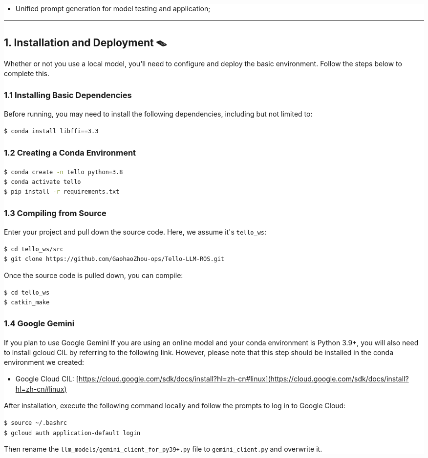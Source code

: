 * Unified prompt generation for model testing and application;

-----
## 1. Installation and Deployment 🪤

Whether or not you use a local model, you'll need to configure and deploy the basic environment. Follow the steps below to complete this.

### 1.1 Installing Basic Dependencies
Before running, you may need to install the following dependencies, including but not limited to:

```bash
$ conda install libffi==3.3
```

### 1.2 Creating a Conda Environment

```bash
$ conda create -n tello python=3.8
$ conda activate tello
$ pip install -r requirements.txt
```

### 1.3 Compiling from Source

Enter your project and pull down the source code. Here, we assume it's `tello_ws`:

```bash
$ cd tello_ws/src
$ git clone https://github.com/GaohaoZhou-ops/Tello-LLM-ROS.git
```

Once the source code is pulled down, you can compile:

```bash
$ cd tello_ws
$ catkin_make
```

### 1.4 Google Gemini

If you plan to use Google Gemini If you are using an online model and your conda environment is Python 3.9+, you will also need to install gcloud CIL by referring to the following link. However, please note that this step should be installed in the conda environment we created:

* Google Cloud CIL: [https://cloud.google.com/sdk/docs/install?hl=zh-cn#linux](https://cloud.google.com/sdk/docs/install?hl=zh-cn#linux)

After installation, execute the following command locally and follow the prompts to log in to Google Cloud:

```bash
$ source ~/.bashrc
$ gcloud auth application-default login
```

Then rename the `llm_models/gemini_client_for_py39+.py` file to `gemini_client.py` and overwrite it.
